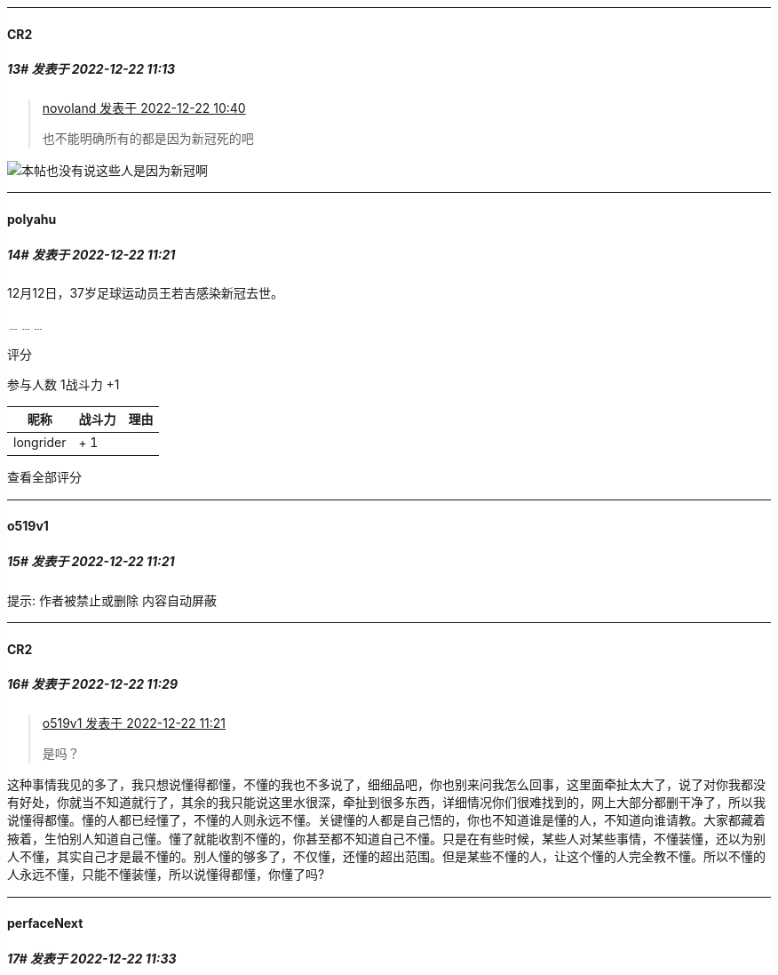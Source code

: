 *****

####  CR2  
##### 13#       发表于 2022-12-22 11:13

<blockquote><a href="httphttps://bbs.saraba1st.com/2b/forum.php?mod=redirect&amp;goto=findpost&amp;pid=59044499&amp;ptid=2111289" target="_blank">novoland 发表于 2022-12-22 10:40</a>

也不能明确所有的都是因为新冠死的吧</blockquote>
<img src="https://static.saraba1st.com/image/smiley/face2017/002.png" referrerpolicy="no-referrer">本帖也没有说这些人是因为新冠啊

*****

####  polyahu  
##### 14#       发表于 2022-12-22 11:21

12月12日，37岁足球运动员王若吉感染新冠去世。

﹍﹍﹍

评分

 参与人数 1战斗力 +1

|昵称|战斗力|理由|
|----|---|---|
| longrider| + 1||

查看全部评分

*****

####  o519v1  
##### 15#       发表于 2022-12-22 11:21

提示: 作者被禁止或删除 内容自动屏蔽

*****

####  CR2  
##### 16#       发表于 2022-12-22 11:29

<blockquote><a href="httphttps://bbs.saraba1st.com/2b/forum.php?mod=redirect&amp;goto=findpost&amp;pid=59045028&amp;ptid=2111289" target="_blank">o519v1 发表于 2022-12-22 11:21</a>

是吗？</blockquote>
这种事情我见的多了，我只想说懂得都懂，不懂的我也不多说了，细细品吧，你也别来问我怎么回事，这里面牵扯太大了，说了对你我都没有好处，你就当不知道就行了，其余的我只能说这里水很深，牵扯到很多东西，详细情况你们很难找到的，网上大部分都删干净了，所以我说懂得都懂。懂的人都已经懂了，不懂的人则永远不懂。关键懂的人都是自己悟的，你也不知道谁是懂的人，不知道向谁请教。大家都藏着掖着，生怕别人知道自己懂。懂了就能收割不懂的，你甚至都不知道自己不懂。只是在有些时候，某些人对某些事情，不懂装懂，还以为别人不懂，其实自己才是最不懂的。别人懂的够多了，不仅懂，还懂的超出范围。但是某些不懂的人，让这个懂的人完全教不懂。所以不懂的人永远不懂，只能不懂装懂，所以说懂得都懂，你懂了吗?

*****

####  perfaceNext  
##### 17#       发表于 2022-12-22 11:33
